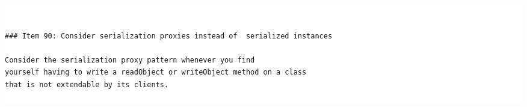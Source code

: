 ```


### Item 90: Consider serialization proxies instead of  serialized instances

Consider the serialization proxy pattern whenever you find
yourself having to write a readObject or writeObject method on a class
that is not extendable by its clients.

